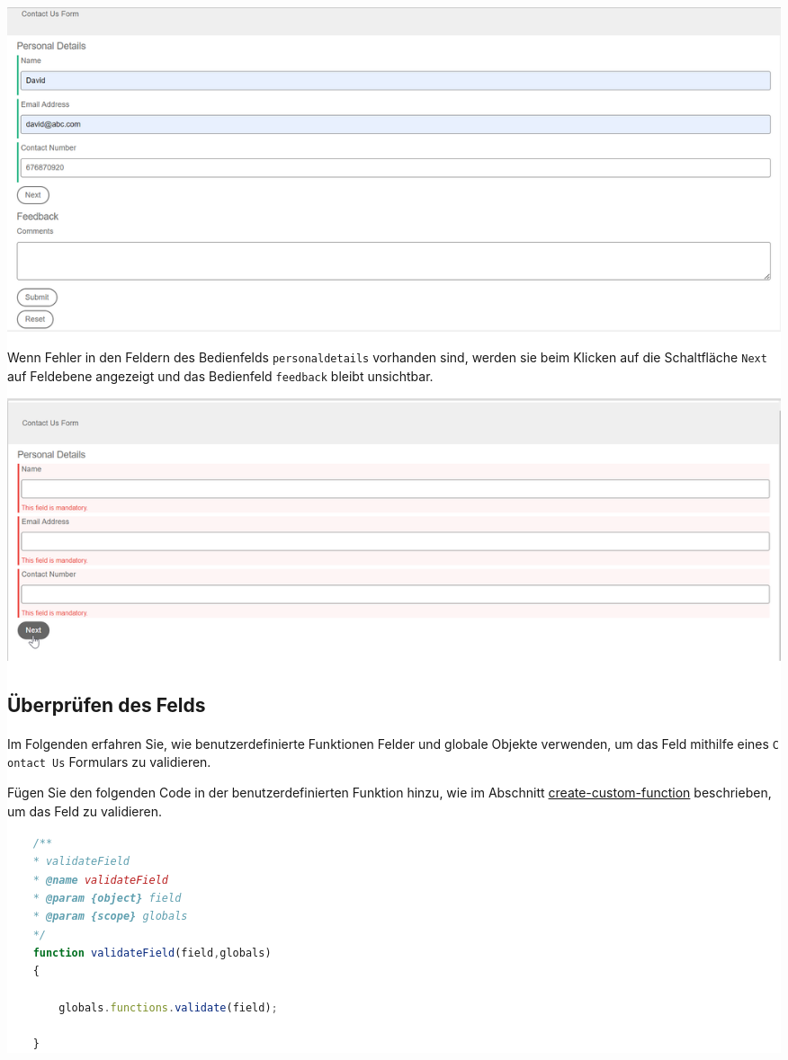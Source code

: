 ![Festlegen der Vorschau für das Eigenschaftsformular &#x200B;](/help/forms/assets/set-property-form-preview.png)

Wenn Fehler in den Feldern des Bedienfelds `personaldetails` vorhanden sind, werden sie beim Klicken auf die Schaltfläche `Next` auf Feldebene angezeigt und das Bedienfeld `feedback` bleibt unsichtbar.

![Festlegen der Vorschau für das Eigenschaftsformular &#x200B;](/help/forms/assets/set-property-panel.png)

## Überprüfen des Felds

Im Folgenden erfahren Sie, wie benutzerdefinierte Funktionen Felder und globale Objekte verwenden, um das Feld mithilfe eines `Contact Us` Formulars zu validieren.

Fügen Sie den folgenden Code in der benutzerdefinierten Funktion hinzu, wie im Abschnitt [create-custom-function](/help/forms/custom-function-core-component-create-function.md) beschrieben, um das Feld zu validieren.

```javascript
    /**
    * validateField
    * @name validateField
    * @param {object} field
    * @param {scope} globals
    */
    function validateField(field,globals)
    {
    
        globals.functions.validate(field);
    
    }   
```
